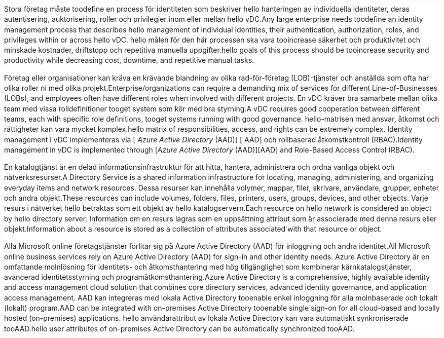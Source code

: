 <span data-ttu-id="00ee2-154">Stora företag måste toodefine en process för identiteten som beskriver hello hanteringen av individuella identiteter, deras autentisering, auktorisering, roller och privilegier inom eller mellan hello vDC.</span><span class="sxs-lookup"><span data-stu-id="00ee2-154">Any large enterprise needs toodefine an identity management process that describes hello management of individual identities, their authentication, authorization, roles, and privileges within or across hello vDC.</span></span> <span data-ttu-id="00ee2-155">hello målen för den här processen ska vara tooincrease säkerhet och produktivitet och minskade kostnader, driftstopp och repetitiva manuella uppgifter.</span><span class="sxs-lookup"><span data-stu-id="00ee2-155">hello goals of this process should be tooincrease security and productivity while decreasing cost, downtime, and repetitive manual tasks.</span></span>

<span data-ttu-id="00ee2-156">Företag eller organisationer kan kräva en krävande blandning av olika rad-för-företag (LOB)-tjänster och anställda som ofta har olika roller ni med olika projekt.</span><span class="sxs-lookup"><span data-stu-id="00ee2-156">Enterprise/organizations can require a demanding mix of services for different Line-of-Businesses (LOBs), and employees often have different roles when involved with different projects.</span></span> <span data-ttu-id="00ee2-157">En vDC kräver bra samarbete mellan olika team med vissa rolldefinitioner tooget system som kör med bra styrning.</span><span class="sxs-lookup"><span data-stu-id="00ee2-157">A vDC requires good cooperation between different teams, each with specific role definitions, tooget systems running with good governance.</span></span> <span data-ttu-id="00ee2-158">hello-matrisen med ansvar, åtkomst och rättigheter kan vara mycket komplex.</span><span class="sxs-lookup"><span data-stu-id="00ee2-158">hello matrix of responsibilities, access, and rights can be extremely complex.</span></span> <span data-ttu-id="00ee2-159">Identity management i vDC implementeras via [ *Azure Active Directory* (AAD)] [ AAD] och rollbaserad åtkomstkontroll (RBAC).</span><span class="sxs-lookup"><span data-stu-id="00ee2-159">Identity management in vDC is implemented through [*Azure Active Directory* (AAD)][AAD] and Role-Based Access Control (RBAC).</span></span>

<span data-ttu-id="00ee2-160">En katalogtjänst är en delad informationsinfrastruktur för att hitta, hantera, administrera och ordna vanliga objekt och nätverksresurser.</span><span class="sxs-lookup"><span data-stu-id="00ee2-160">A Directory Service is a shared information infrastructure for locating, managing, administering, and organizing everyday items and network resources.</span></span> <span data-ttu-id="00ee2-161">Dessa resurser kan innehålla volymer, mappar, filer, skrivare, användare, grupper, enheter och andra objekt.</span><span class="sxs-lookup"><span data-stu-id="00ee2-161">These resources can include volumes, folders, files, printers, users, groups, devices, and other objects.</span></span> <span data-ttu-id="00ee2-162">Varje resurs i nätverket hello betraktas som ett objekt av hello katalogservern.</span><span class="sxs-lookup"><span data-stu-id="00ee2-162">Each resource on hello network is considered an object by hello directory server.</span></span> <span data-ttu-id="00ee2-163">Information om en resurs lagras som en uppsättning attribut som är associerade med denna resurs eller objekt.</span><span class="sxs-lookup"><span data-stu-id="00ee2-163">Information about a resource is stored as a collection of attributes associated with that resource or object.</span></span>

<span data-ttu-id="00ee2-164">Alla Microsoft online företagstjänster förlitar sig på Azure Active Directory (AAD) för inloggning och andra identitet.</span><span class="sxs-lookup"><span data-stu-id="00ee2-164">All Microsoft online business services rely on Azure Active Directory (AAD) for sign-in and other identity needs.</span></span> <span data-ttu-id="00ee2-165">Azure Active Directory är en omfattande molnlösning för identitets- och åtkomsthantering med hög tillgänglighet som kombinerar kärnkatalogstjänster, avancerad identitetsstyrning och programåtkomsthantering.</span><span class="sxs-lookup"><span data-stu-id="00ee2-165">Azure Active Directory is a comprehensive, highly available identity and access management cloud solution that combines core directory services, advanced identity governance, and application access management.</span></span> <span data-ttu-id="00ee2-166">AAD kan integreras med lokala Active Directory tooenable enkel inloggning för alla molnbaserade och lokalt (lokalt) program.</span><span class="sxs-lookup"><span data-stu-id="00ee2-166">AAD can be integrated with on-premises Active Directory tooenable single sign-on for all cloud-based and locally hosted (on-premises) applications.</span></span> <span data-ttu-id="00ee2-167">hello användarattribut av lokala Active Directory kan vara automatiskt synkroniserade tooAAD.</span><span class="sxs-lookup"><span data-stu-id="00ee2-167">hello user attributes of on-premises Active Directory can be automatically synchronized tooAAD.</span></span>
